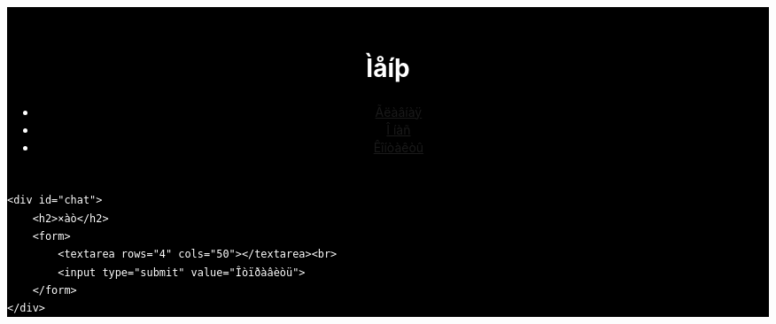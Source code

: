 <!DOCTYPE html>
<html>
<head>
    <title>Ìîé ñàéò</title>
    <style>
        body {
            background-color: black;
            color: white;
        }
        #menu {
            text-align: center;
            padding: 10px;
        }
        #chat {
            width: 80%;
            margin: 0 auto;
            padding: 10px;
        }
    </style>
</head>
<body>
    <div id="menu">
        <h1>Ìåíþ</h1>
        <ul>
            <li><a href="#">Ãëàâíàÿ</a></li>
            <li><a href="#">Î íàñ</a></li>
            <li><a href="#">Êîíòàêòû</a></li>
        </ul>
    </div>

    <div id="chat">
        <h2>×àò</h2>
        <form>
            <textarea rows="4" cols="50"></textarea><br>
            <input type="submit" value="Îòïðàâèòü">
        </form>
    </div>
</body>
</html>

